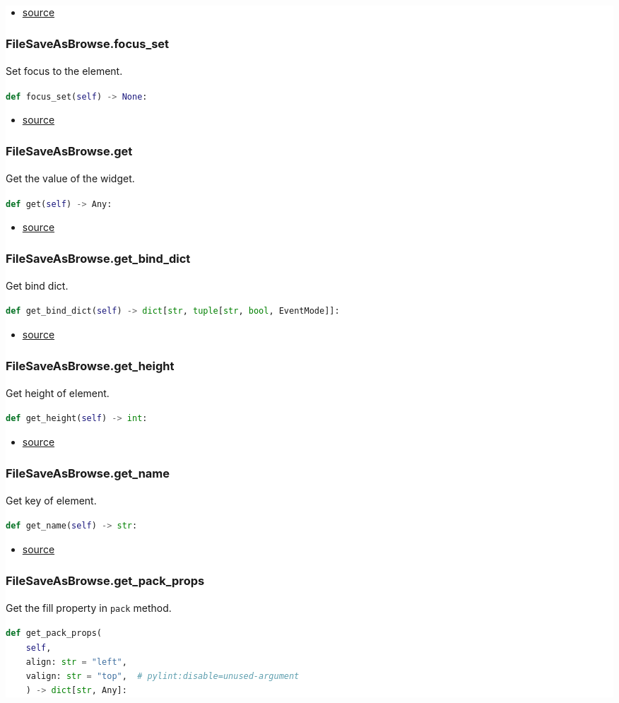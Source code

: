 - [source](https://github.com/kujirahand/tkeasygui-python/blob/main/TkEasyGUI/widgets.py#L1310)

### FileSaveAsBrowse.focus_set

Set focus to the element.

```py
def focus_set(self) -> None:
```

- [source](https://github.com/kujirahand/tkeasygui-python/blob/main/TkEasyGUI/widgets.py#L1318)

### FileSaveAsBrowse.get

Get the value of the widget.

```py
def get(self) -> Any:
```

- [source](https://github.com/kujirahand/tkeasygui-python/blob/main/TkEasyGUI/widgets.py#L1572)

### FileSaveAsBrowse.get_bind_dict

Get bind dict.

```py
def get_bind_dict(self) -> dict[str, tuple[str, bool, EventMode]]:
```

- [source](https://github.com/kujirahand/tkeasygui-python/blob/main/TkEasyGUI/widgets.py#L1286)

### FileSaveAsBrowse.get_height

Get height of element.

```py
def get_height(self) -> int:
```

- [source](https://github.com/kujirahand/tkeasygui-python/blob/main/TkEasyGUI/widgets.py#L1304)

### FileSaveAsBrowse.get_name

Get key of element.

```py
def get_name(self) -> str:
```

- [source](https://github.com/kujirahand/tkeasygui-python/blob/main/TkEasyGUI/widgets.py#L1292)

### FileSaveAsBrowse.get_pack_props

Get the fill property in `pack` method.

```py
def get_pack_props(
    self,
    align: str = "left",
    valign: str = "top",  # pylint:disable=unused-argument
    ) -> dict[str, Any]:
```
